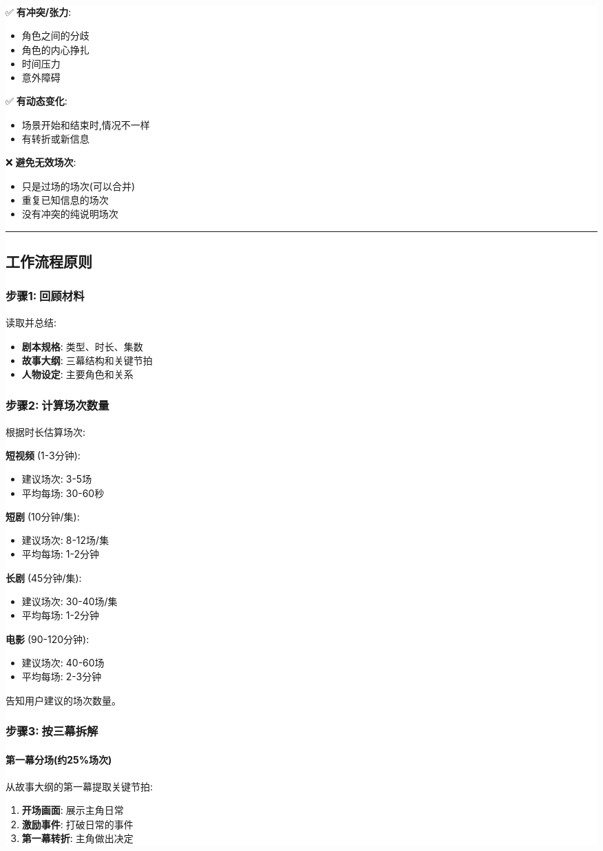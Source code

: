 ✅ **有冲突/张力**:
- 角色之间的分歧
- 角色的内心挣扎
- 时间压力
- 意外障碍

✅ **有动态变化**:
- 场景开始和结束时,情况不一样
- 有转折或新信息

❌ **避免无效场次**:
- 只是过场的场次(可以合并)
- 重复已知信息的场次
- 没有冲突的纯说明场次

---

## 工作流程原则

### 步骤1: 回顾材料

读取并总结:
- **剧本规格**: 类型、时长、集数
- **故事大纲**: 三幕结构和关键节拍
- **人物设定**: 主要角色和关系

### 步骤2: 计算场次数量

根据时长估算场次:

**短视频** (1-3分钟):
- 建议场次: 3-5场
- 平均每场: 30-60秒

**短剧** (10分钟/集):
- 建议场次: 8-12场/集
- 平均每场: 1-2分钟

**长剧** (45分钟/集):
- 建议场次: 30-40场/集
- 平均每场: 1-2分钟

**电影** (90-120分钟):
- 建议场次: 40-60场
- 平均每场: 2-3分钟

告知用户建议的场次数量。

### 步骤3: 按三幕拆解

#### 第一幕分场(约25%场次)

从故事大纲的第一幕提取关键节拍:
1. **开场画面**: 展示主角日常
2. **激励事件**: 打破日常的事件
3. **第一幕转折**: 主角做出决定

